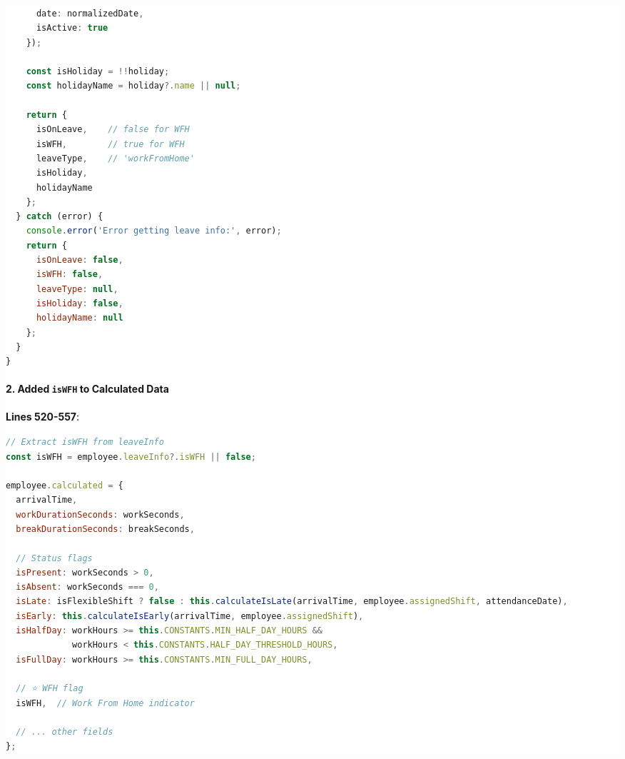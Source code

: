 ```javascript
      date: normalizedDate,
      isActive: true
    });

    const isHoliday = !!holiday;
    const holidayName = holiday?.name || null;

    return {
      isOnLeave,    // false for WFH
      isWFH,        // true for WFH
      leaveType,    // 'workFromHome'
      isHoliday,
      holidayName
    };
  } catch (error) {
    console.error('Error getting leave info:', error);
    return {
      isOnLeave: false,
      isWFH: false,
      leaveType: null,
      isHoliday: false,
      holidayName: null
    };
  }
}
```

#### 2. Added `isWFH` to Calculated Data

**Lines 520-557**:

```javascript
// Extract isWFH from leaveInfo
const isWFH = employee.leaveInfo?.isWFH || false;

employee.calculated = {
  arrivalTime,
  workDurationSeconds: workSeconds,
  breakDurationSeconds: breakSeconds,

  // Status flags
  isPresent: workSeconds > 0,
  isAbsent: workSeconds === 0,
  isLate: isFlexibleShift ? false : this.calculateIsLate(arrivalTime, employee.assignedShift, attendanceDate),
  isEarly: this.calculateIsEarly(arrivalTime, employee.assignedShift),
  isHalfDay: workHours >= this.CONSTANTS.MIN_HALF_DAY_HOURS &&
             workHours < this.CONSTANTS.HALF_DAY_THRESHOLD_HOURS,
  isFullDay: workHours >= this.CONSTANTS.MIN_FULL_DAY_HOURS,

  // ⭐ WFH flag
  isWFH,  // Work From Home indicator

  // ... other fields
};
```
